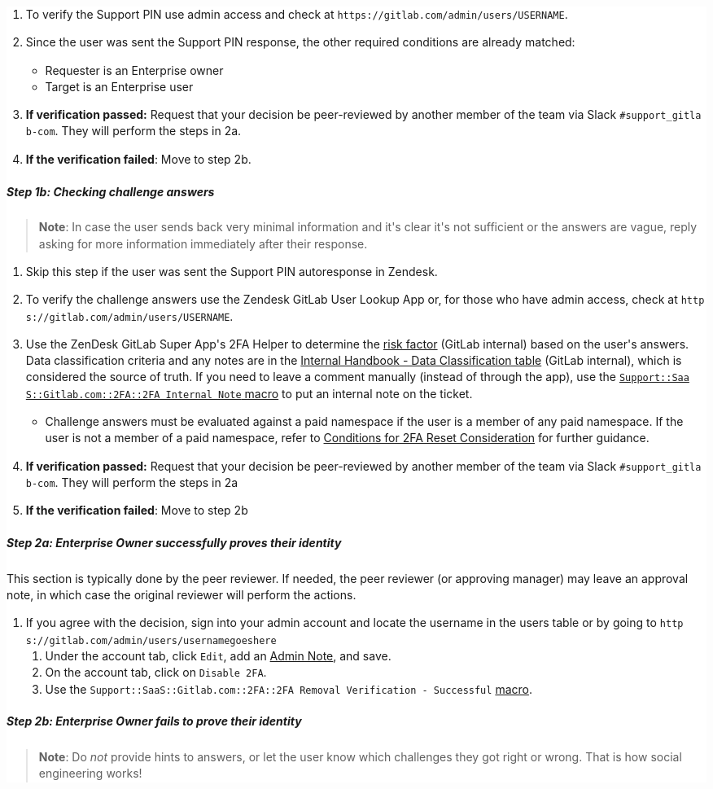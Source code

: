 1. To verify the Support PIN use admin access and check at `https://gitlab.com/admin/users/USERNAME`.
1. Since the user was sent the Support PIN response, the other required conditions are already matched:
    - Requester is an Enterprise owner
    - Target is an Enterprise user

1. **If verification passed:** Request that your decision be peer-reviewed by another member of the team via Slack `#support_gitlab-com`. They will perform the steps in 2a.
1. **If the verification failed**: Move to step 2b.

##### Step 1b: Checking challenge answers

> **Note**: In case the user sends back very minimal information and it's clear it's not sufficient or the answers are vague, reply asking for more information immediately after their response.

1. Skip this step if the user was sent the Support PIN autoresponse in Zendesk.
1. To verify the challenge answers use the Zendesk GitLab User Lookup App or, for those who have admin access, check at `https://gitlab.com/admin/users/USERNAME`.
1. Use the ZenDesk GitLab Super App's 2FA Helper to determine the [risk factor](https://internal.gitlab.com/handbook/support/#risk-factors-for-account-ownership-verification) (GitLab internal) based on the user's answers. Data classification criteria and any notes are in the [Internal Handbook - Data Classification table](https://internal.gitlab.com/handbook/support/#data-classification) (GitLab internal), which is considered the source of truth. If you need to leave a comment manually (instead of through the app), use the [`Support::SaaS::Gitlab.com::2FA::2FA Internal Note` macro](https://gitlab.com/gitlab-com/support/zendesk-global/macros/-/blob/master/active/Support/SaaS/GitLab.com/2FA/2FA%20Internal%20Note.md?ref_type=heads) to put an internal note on the ticket.
   - Challenge answers must be evaluated against a paid namespace if the user is a member of any paid namespace. If the user is not a member of a paid namespace, refer to [Conditions for 2FA Reset Consideration](#conditions-when-account-is-used-to-access-customers-portal) for further guidance.

1. **If verification passed:** Request that your decision be peer-reviewed by another member of the team via Slack `#support_gitlab-com`. They will perform the steps in 2a
1. **If the verification failed**: Move to step 2b

##### Step 2a: Enterprise Owner successfully proves their identity

This section is typically done by the peer reviewer. If needed, the peer reviewer (or approving manager) may leave an approval note, in which case the original reviewer will perform the actions.

1. If you agree with the decision, sign into your admin account and locate the username in the users table or by going to `https://gitlab.com/admin/users/usernamegoeshere`
      1. Under the account tab, click `Edit`, add an [Admin Note](../workflows/admin_note.md), and save.
      1. On the account tab, click on `Disable 2FA`.
      1. Use the `Support::SaaS::Gitlab.com::2FA::2FA Removal Verification - Successful` [macro](https://gitlab.com/gitlab-com/support/zendesk-global/macros/-/blob/master/active/Support/SaaS/GitLab.com/2FA/2FA%20Removal%20Verification%20-%20Successful.md?ref_type=heads).

##### Step 2b: Enterprise Owner fails to prove their identity

> **Note**: Do *not* provide hints to answers, or let the user know which challenges they got right or wrong. That is how social engineering works!
